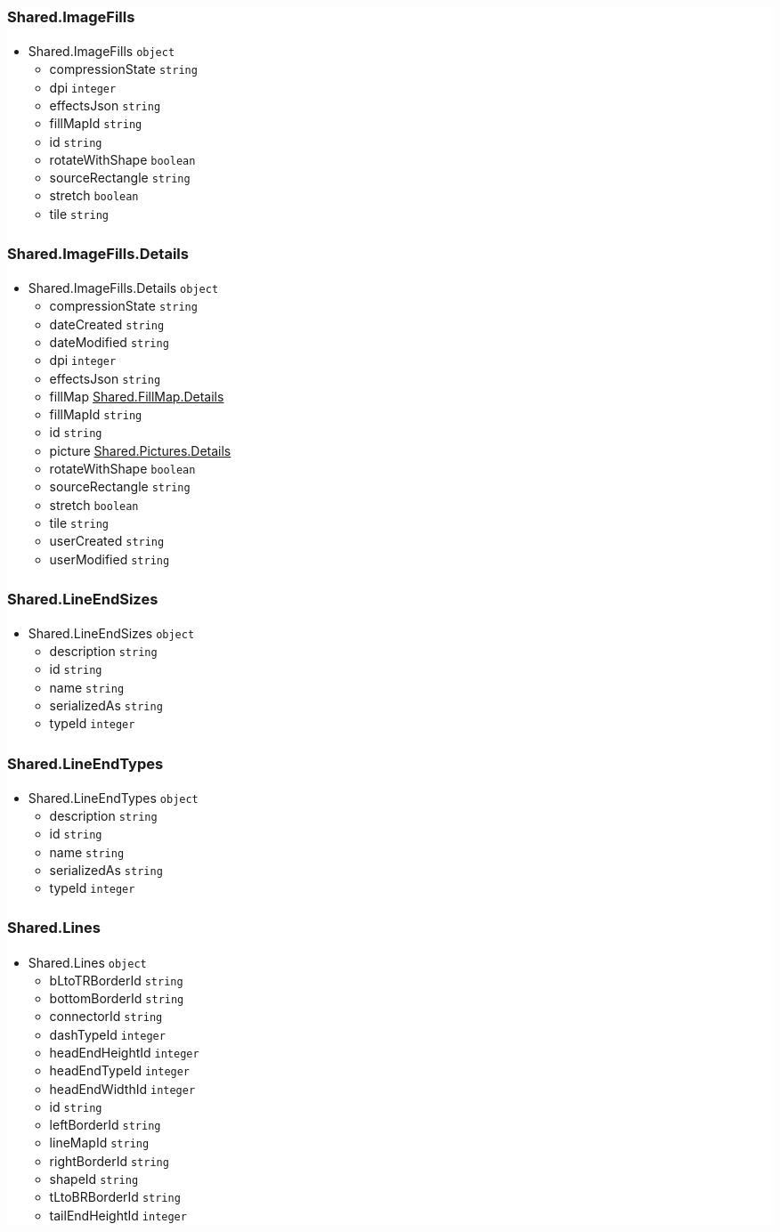 ### Shared.ImageFills
* Shared.ImageFills `object`
  * compressionState `string`
  * dpi `integer`
  * effectsJson `string`
  * fillMapId `string`
  * id `string`
  * rotateWithShape `boolean`
  * sourceRectangle `string`
  * stretch `boolean`
  * tile `string`

### Shared.ImageFills.Details
* Shared.ImageFills.Details `object`
  * compressionState `string`
  * dateCreated `string`
  * dateModified `string`
  * dpi `integer`
  * effectsJson `string`
  * fillMap [Shared.FillMap.Details](#shared.fillmap.details)
  * fillMapId `string`
  * id `string`
  * picture [Shared.Pictures.Details](#shared.pictures.details)
  * rotateWithShape `boolean`
  * sourceRectangle `string`
  * stretch `boolean`
  * tile `string`
  * userCreated `string`
  * userModified `string`

### Shared.LineEndSizes
* Shared.LineEndSizes `object`
  * description `string`
  * id `string`
  * name `string`
  * serializedAs `string`
  * typeId `integer`

### Shared.LineEndTypes
* Shared.LineEndTypes `object`
  * description `string`
  * id `string`
  * name `string`
  * serializedAs `string`
  * typeId `integer`

### Shared.Lines
* Shared.Lines `object`
  * bLtoTRBorderId `string`
  * bottomBorderId `string`
  * connectorId `string`
  * dashTypeId `integer`
  * headEndHeightId `integer`
  * headEndTypeId `integer`
  * headEndWidthId `integer`
  * id `string`
  * leftBorderId `string`
  * lineMapId `string`
  * rightBorderId `string`
  * shapeId `string`
  * tLtoBRBorderId `string`
  * tailEndHeightId `integer`